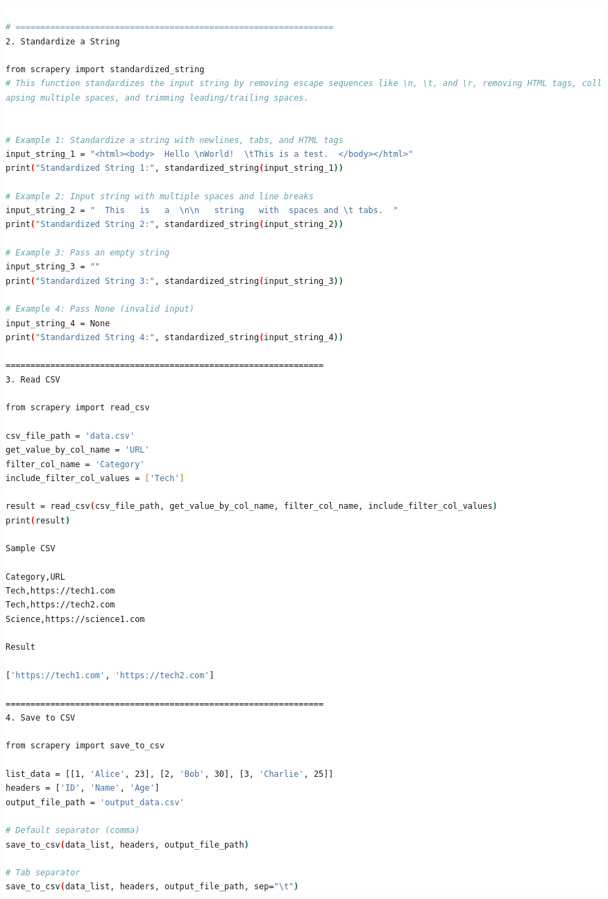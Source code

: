 ```bash

# ================================================================
2. Standardize a String

from scrapery import standardized_string
# This function standardizes the input string by removing escape sequences like \n, \t, and \r, removing HTML tags, collapsing multiple spaces, and trimming leading/trailing spaces.


# Example 1: Standardize a string with newlines, tabs, and HTML tags
input_string_1 = "<html><body>  Hello \nWorld!  \tThis is a test.  </body></html>"
print("Standardized String 1:", standardized_string(input_string_1))

# Example 2: Input string with multiple spaces and line breaks
input_string_2 = "  This   is   a  \n\n   string   with  spaces and \t tabs.  "
print("Standardized String 2:", standardized_string(input_string_2))

# Example 3: Pass an empty string
input_string_3 = ""
print("Standardized String 3:", standardized_string(input_string_3))

# Example 4: Pass None (invalid input)
input_string_4 = None
print("Standardized String 4:", standardized_string(input_string_4))

================================================================
3. Read CSV

from scrapery import read_csv

csv_file_path = 'data.csv'
get_value_by_col_name = 'URL'
filter_col_name = 'Category'
include_filter_col_values = ['Tech']

result = read_csv(csv_file_path, get_value_by_col_name, filter_col_name, include_filter_col_values)
print(result)

Sample CSV

Category,URL
Tech,https://tech1.com
Tech,https://tech2.com
Science,https://science1.com

Result

['https://tech1.com', 'https://tech2.com']

================================================================
4. Save to CSV

from scrapery import save_to_csv

list_data = [[1, 'Alice', 23], [2, 'Bob', 30], [3, 'Charlie', 25]]
headers = ['ID', 'Name', 'Age']
output_file_path = 'output_data.csv'

# Default separator (comma)
save_to_csv(data_list, headers, output_file_path)

# Tab separator
save_to_csv(data_list, headers, output_file_path, sep="\t")
```